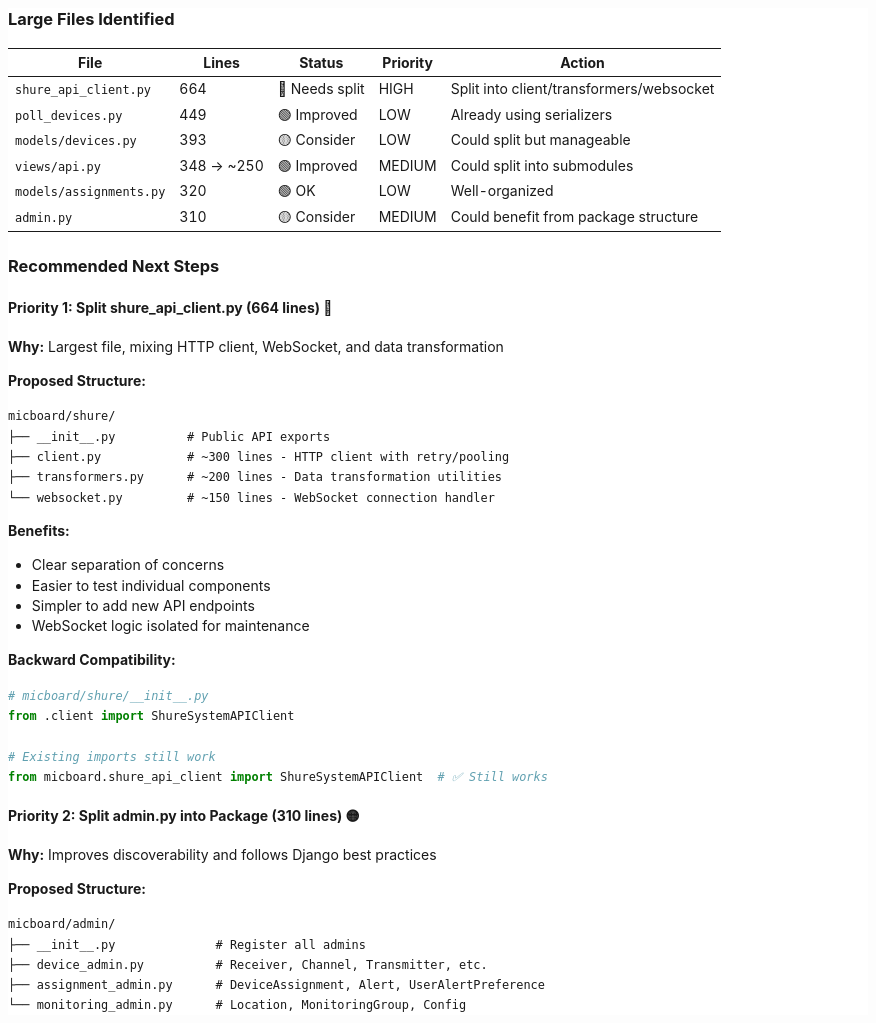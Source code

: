 ### Large Files Identified

| File | Lines | Status | Priority | Action |
|------|-------|--------|----------|--------|
| `shure_api_client.py` | 664 | 🔴 Needs split | HIGH | Split into client/transformers/websocket |
| `poll_devices.py` | 449 | 🟢 Improved | LOW | Already using serializers |
| `models/devices.py` | 393 | 🟡 Consider | LOW | Could split but manageable |
| `views/api.py` | 348 → ~250 | 🟢 Improved | MEDIUM | Could split into submodules |
| `models/assignments.py` | 320 | 🟢 OK | LOW | Well-organized |
| `admin.py` | 310 | 🟡 Consider | MEDIUM | Could benefit from package structure |

### Recommended Next Steps

#### Priority 1: Split shure_api_client.py (664 lines) 🔴
**Why:** Largest file, mixing HTTP client, WebSocket, and data transformation

**Proposed Structure:**
```
micboard/shure/
├── __init__.py          # Public API exports
├── client.py            # ~300 lines - HTTP client with retry/pooling
├── transformers.py      # ~200 lines - Data transformation utilities
└── websocket.py         # ~150 lines - WebSocket connection handler
```

**Benefits:**
- Clear separation of concerns
- Easier to test individual components
- Simpler to add new API endpoints
- WebSocket logic isolated for maintenance

**Backward Compatibility:**
```python
# micboard/shure/__init__.py
from .client import ShureSystemAPIClient

# Existing imports still work
from micboard.shure_api_client import ShureSystemAPIClient  # ✅ Still works
```

#### Priority 2: Split admin.py into Package (310 lines) 🟡
**Why:** Improves discoverability and follows Django best practices

**Proposed Structure:**
```
micboard/admin/
├── __init__.py              # Register all admins
├── device_admin.py          # Receiver, Channel, Transmitter, etc.
├── assignment_admin.py      # DeviceAssignment, Alert, UserAlertPreference
└── monitoring_admin.py      # Location, MonitoringGroup, Config
```
